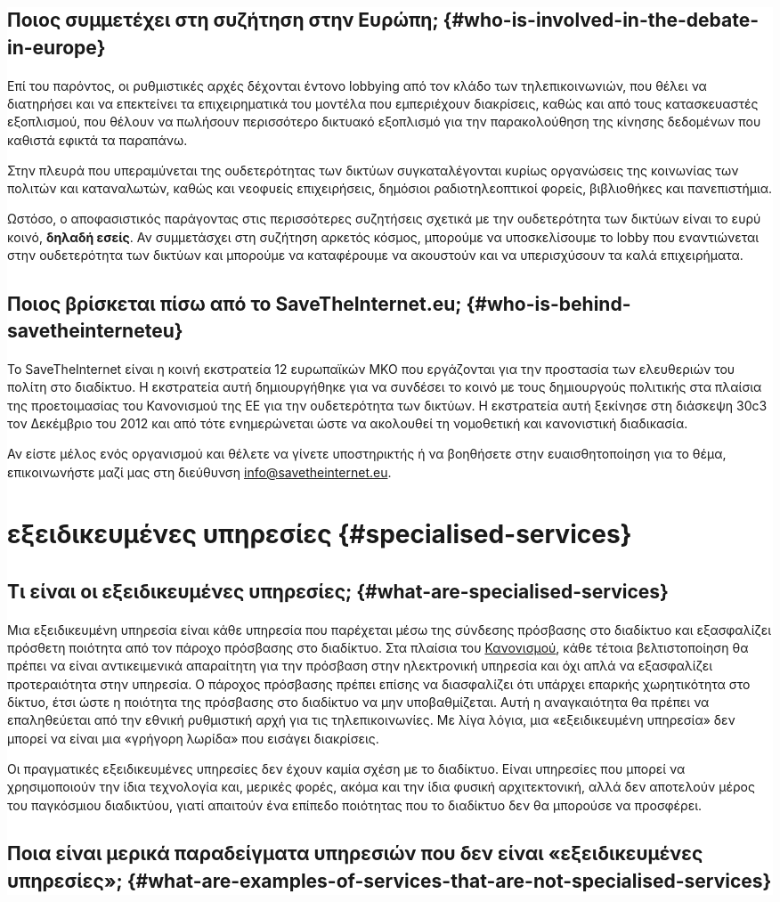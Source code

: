 ## Ποιος συμμετέχει στη συζήτηση στην Ευρώπη; {#who-is-involved-in-the-debate-in-europe}

Επί του παρόντος, οι ρυθμιστικές αρχές δέχονται έντονο lobbying από τον κλάδο των τηλεπικοινωνιών, που θέλει να διατηρήσει και να επεκτείνει τα επιχειρηματικά του μοντέλα που εμπεριέχουν διακρίσεις, καθώς και από τους κατασκευαστές εξοπλισμού, που θέλουν να πωλήσουν περισσότερο δικτυακό εξοπλισμό για την παρακολούθηση της κίνησης δεδομένων που καθιστά εφικτά τα παραπάνω.

Στην πλευρά που υπεραμύνεται της ουδετερότητας των δικτύων συγκαταλέγονται κυρίως οργανώσεις της κοινωνίας των πολιτών και καταναλωτών, καθώς και νεοφυείς επιχειρήσεις, δημόσιοι ραδιοτηλεοπτικοί φορείς, βιβλιοθήκες και πανεπιστήμια.

Ωστόσο, ο αποφασιστικός παράγοντας στις περισσότερες συζητήσεις σχετικά με την ουδετερότητα των δικτύων είναι το ευρύ κοινό, **δηλαδή εσείς**. Αν συμμετάσχει στη συζήτηση αρκετός κόσμος, μπορούμε να υποσκελίσουμε το lobby που εναντιώνεται στην ουδετερότητα των δικτύων και μπορούμε να καταφέρουμε να ακουστούν και να υπερισχύσουν τα καλά επιχειρήματα.

## Ποιος βρίσκεται πίσω από το SaveTheInternet.eu; {#who-is-behind-savetheinterneteu}

Το SaveTheInternet είναι η κοινή εκστρατεία 12 ευρωπαϊκών ΜΚΟ που εργάζονται για την προστασία των ελευθεριών του πολίτη στο διαδίκτυο. Η εκστρατεία αυτή δημιουργήθηκε για να συνδέσει το κοινό με τους δημιουργούς πολιτικής στα πλαίσια της προετοιμασίας του Κανονισμού της ΕΕ για την ουδετερότητα των δικτύων. Η εκστρατεία αυτή ξεκίνησε στη διάσκεψη 30c3 τον Δεκέμβριο του 2012 και από τότε ενημερώνεται ώστε να ακολουθεί τη νομοθετική και κανονιστική διαδικασία.

Αν είστε μέλος ενός οργανισμού και θέλετε να γίνετε υποστηρικτής ή να βοηθήσετε στην ευαισθητοποίηση για το θέμα, επικοινωνήστε μαζί μας στη διεύθυνση [info@savetheinternet.eu](mailto:info@savetheinternet.eu).


# εξειδικευμένες υπηρεσίες {#specialised-services}

## Τι είναι οι εξειδικευμένες υπηρεσίες; {#what-are-specialised-services}

Μια εξειδικευμένη υπηρεσία είναι κάθε υπηρεσία που παρέχεται μέσω της σύνδεσης πρόσβασης στο διαδίκτυο και εξασφαλίζει πρόσθετη ποιότητα από τον πάροχο πρόσβασης στο διαδίκτυο. Στα πλαίσια του [Κανονισμού](http://eur-lex.europa.eu/legal-content/EN/TXT/?uri=CELEX:32015R2120), κάθε τέτοια βελτιστοποίηση θα πρέπει να είναι αντικειμενικά απαραίτητη για την πρόσβαση στην ηλεκτρονική υπηρεσία και όχι απλά να εξασφαλίζει προτεραιότητα στην υπηρεσία. Ο πάροχος πρόσβασης πρέπει επίσης να διασφαλίζει ότι υπάρχει επαρκής χωρητικότητα στο δίκτυο, έτσι ώστε η ποιότητα της πρόσβασης στο διαδίκτυο να μην υποβαθμίζεται. Αυτή η αναγκαιότητα θα πρέπει να επαληθεύεται από την εθνική ρυθμιστική αρχή για τις τηλεπικοινωνίες. Με λίγα λόγια, μια «εξειδικευμένη υπηρεσία» δεν μπορεί να είναι μια «γρήγορη λωρίδα» που εισάγει διακρίσεις.

Οι πραγματικές εξειδικευμένες υπηρεσίες δεν έχουν καμία σχέση με το διαδίκτυο. Είναι υπηρεσίες που μπορεί να χρησιμοποιούν την ίδια τεχνολογία και, μερικές φορές, ακόμα και την ίδια φυσική αρχιτεκτονική, αλλά δεν αποτελούν μέρος του παγκόσμιου διαδικτύου, γιατί απαιτούν ένα επίπεδο ποιότητας που το διαδίκτυο δεν θα μπορούσε να προσφέρει.

## Ποια είναι μερικά παραδείγματα υπηρεσιών που δεν είναι «εξειδικευμένες υπηρεσίες»; {#what-are-examples-of-services-that-are-not-specialised-services}
